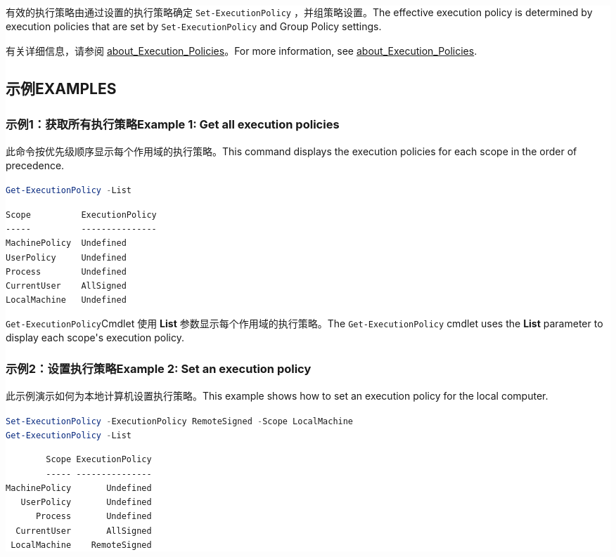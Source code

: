 <span data-ttu-id="875d8-111">有效的执行策略由通过设置的执行策略确定 `Set-ExecutionPolicy` ，并组策略设置。</span><span class="sxs-lookup"><span data-stu-id="875d8-111">The effective execution policy is determined by execution policies that are set by `Set-ExecutionPolicy` and Group Policy settings.</span></span>

<span data-ttu-id="875d8-112">有关详细信息，请参阅 [about_Execution_Policies](../Microsoft.PowerShell.Core/about/about_Execution_Policies.md)。</span><span class="sxs-lookup"><span data-stu-id="875d8-112">For more information, see [about_Execution_Policies](../Microsoft.PowerShell.Core/about/about_Execution_Policies.md).</span></span>

## <span data-ttu-id="875d8-113">示例</span><span class="sxs-lookup"><span data-stu-id="875d8-113">EXAMPLES</span></span>

### <span data-ttu-id="875d8-114">示例1：获取所有执行策略</span><span class="sxs-lookup"><span data-stu-id="875d8-114">Example 1: Get all execution policies</span></span>

<span data-ttu-id="875d8-115">此命令按优先级顺序显示每个作用域的执行策略。</span><span class="sxs-lookup"><span data-stu-id="875d8-115">This command displays the execution policies for each scope in the order of precedence.</span></span>

```powershell
Get-ExecutionPolicy -List
```

```Output
Scope          ExecutionPolicy
-----          ---------------
MachinePolicy  Undefined
UserPolicy     Undefined
Process        Undefined
CurrentUser    AllSigned
LocalMachine   Undefined
```

<span data-ttu-id="875d8-116">`Get-ExecutionPolicy`Cmdlet 使用 **List** 参数显示每个作用域的执行策略。</span><span class="sxs-lookup"><span data-stu-id="875d8-116">The `Get-ExecutionPolicy` cmdlet uses the **List** parameter to display each scope's execution policy.</span></span>

### <span data-ttu-id="875d8-117">示例2：设置执行策略</span><span class="sxs-lookup"><span data-stu-id="875d8-117">Example 2: Set an execution policy</span></span>

<span data-ttu-id="875d8-118">此示例演示如何为本地计算机设置执行策略。</span><span class="sxs-lookup"><span data-stu-id="875d8-118">This example shows how to set an execution policy for the local computer.</span></span>

```powershell
Set-ExecutionPolicy -ExecutionPolicy RemoteSigned -Scope LocalMachine
Get-ExecutionPolicy -List
```

```Output
        Scope ExecutionPolicy
        ----- ---------------
MachinePolicy       Undefined
   UserPolicy       Undefined
      Process       Undefined
  CurrentUser       AllSigned
 LocalMachine    RemoteSigned
```
